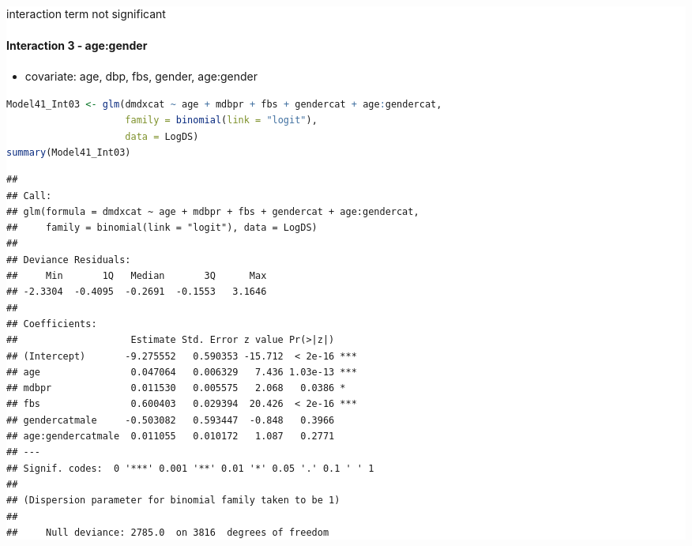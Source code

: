 interaction term not significant

#### Interaction 3 - age:gender

  - covariate: age, dbp, fbs, gender,
age:gender



``` r
Model41_Int03 <- glm(dmdxcat ~ age + mdbpr + fbs + gendercat + age:gendercat,
                     family = binomial(link = "logit"),
                     data = LogDS)
summary(Model41_Int03)
```

    ## 
    ## Call:
    ## glm(formula = dmdxcat ~ age + mdbpr + fbs + gendercat + age:gendercat, 
    ##     family = binomial(link = "logit"), data = LogDS)
    ## 
    ## Deviance Residuals: 
    ##     Min       1Q   Median       3Q      Max  
    ## -2.3304  -0.4095  -0.2691  -0.1553   3.1646  
    ## 
    ## Coefficients:
    ##                    Estimate Std. Error z value Pr(>|z|)    
    ## (Intercept)       -9.275552   0.590353 -15.712  < 2e-16 ***
    ## age                0.047064   0.006329   7.436 1.03e-13 ***
    ## mdbpr              0.011530   0.005575   2.068   0.0386 *  
    ## fbs                0.600403   0.029394  20.426  < 2e-16 ***
    ## gendercatmale     -0.503082   0.593447  -0.848   0.3966    
    ## age:gendercatmale  0.011055   0.010172   1.087   0.2771    
    ## ---
    ## Signif. codes:  0 '***' 0.001 '**' 0.01 '*' 0.05 '.' 0.1 ' ' 1
    ## 
    ## (Dispersion parameter for binomial family taken to be 1)
    ## 
    ##     Null deviance: 2785.0  on 3816  degrees of freedom